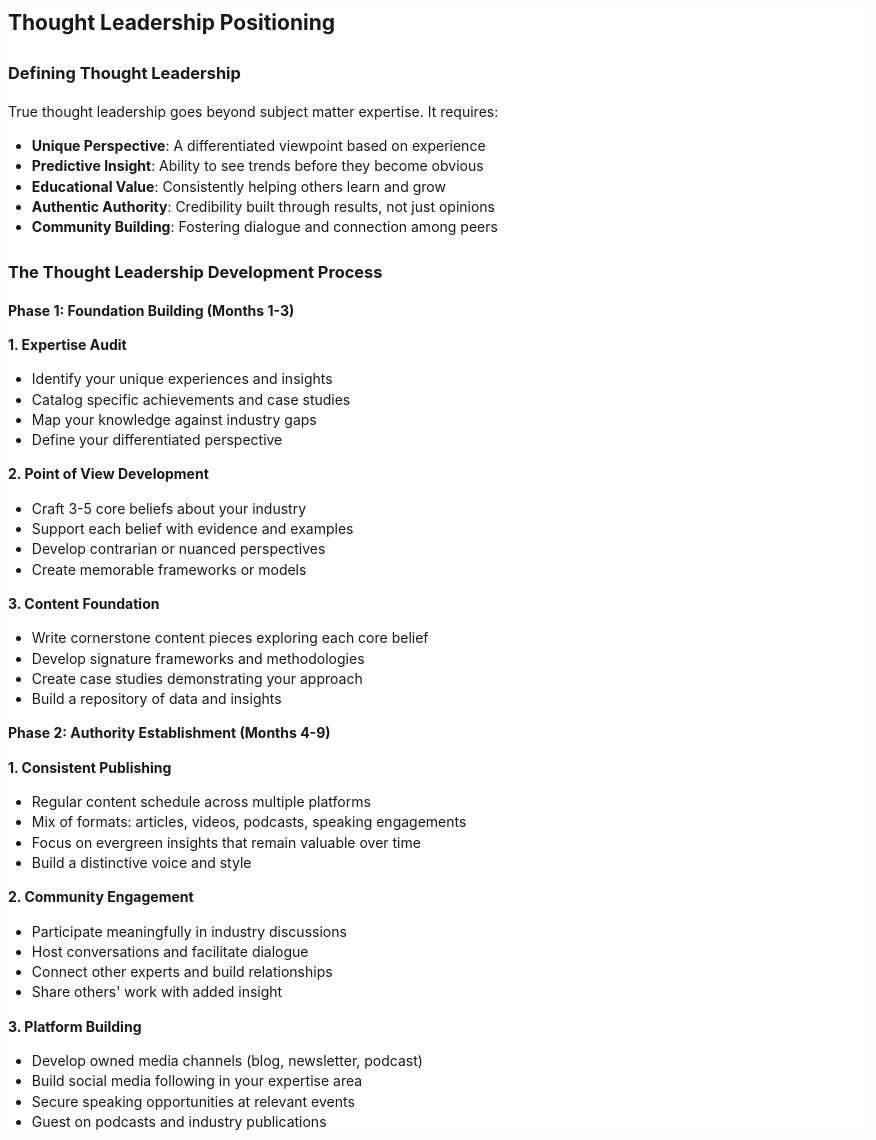 
## Thought Leadership Positioning

### Defining Thought Leadership

True thought leadership goes beyond subject matter expertise. It requires:
- **Unique Perspective**: A differentiated viewpoint based on experience
- **Predictive Insight**: Ability to see trends before they become obvious
- **Educational Value**: Consistently helping others learn and grow
- **Authentic Authority**: Credibility built through results, not just opinions
- **Community Building**: Fostering dialogue and connection among peers

### The Thought Leadership Development Process

**Phase 1: Foundation Building (Months 1-3)**

**1. Expertise Audit**
- Identify your unique experiences and insights
- Catalog specific achievements and case studies
- Map your knowledge against industry gaps
- Define your differentiated perspective

**2. Point of View Development**
- Craft 3-5 core beliefs about your industry
- Support each belief with evidence and examples
- Develop contrarian or nuanced perspectives
- Create memorable frameworks or models

**3. Content Foundation**
- Write cornerstone content pieces exploring each core belief
- Develop signature frameworks and methodologies
- Create case studies demonstrating your approach
- Build a repository of data and insights

**Phase 2: Authority Establishment (Months 4-9)**

**1. Consistent Publishing**
- Regular content schedule across multiple platforms
- Mix of formats: articles, videos, podcasts, speaking engagements
- Focus on evergreen insights that remain valuable over time
- Build a distinctive voice and style

**2. Community Engagement**
- Participate meaningfully in industry discussions
- Host conversations and facilitate dialogue
- Connect other experts and build relationships
- Share others' work with added insight

**3. Platform Building**
- Develop owned media channels (blog, newsletter, podcast)
- Build social media following in your expertise area
- Secure speaking opportunities at relevant events
- Guest on podcasts and industry publications
